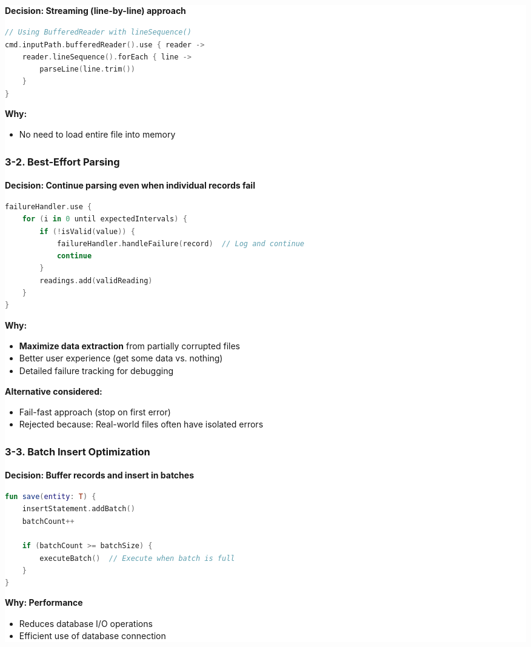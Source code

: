 **Decision: Streaming (line-by-line) approach**

```kotlin
// Using BufferedReader with lineSequence()
cmd.inputPath.bufferedReader().use { reader ->
    reader.lineSequence().forEach { line ->
        parseLine(line.trim())
    }
}
```

**Why:**
- No need to load entire file into memory

### 3-2. Best-Effort Parsing

**Decision: Continue parsing even when individual records fail**

```kotlin
failureHandler.use {
    for (i in 0 until expectedIntervals) {
        if (!isValid(value)) {
            failureHandler.handleFailure(record)  // Log and continue
            continue
        }
        readings.add(validReading)
    }
}
```

**Why:**
- **Maximize data extraction** from partially corrupted files
- Better user experience (get some data vs. nothing)
- Detailed failure tracking for debugging

**Alternative considered:**
- Fail-fast approach (stop on first error)
- Rejected because: Real-world files often have isolated errors

### 3-3. Batch Insert Optimization

**Decision: Buffer records and insert in batches**

```kotlin
fun save(entity: T) {
    insertStatement.addBatch()
    batchCount++

    if (batchCount >= batchSize) {
        executeBatch()  // Execute when batch is full
    }
}
```

**Why: Performance**
- Reduces database I/O operations
- Efficient use of database connection
